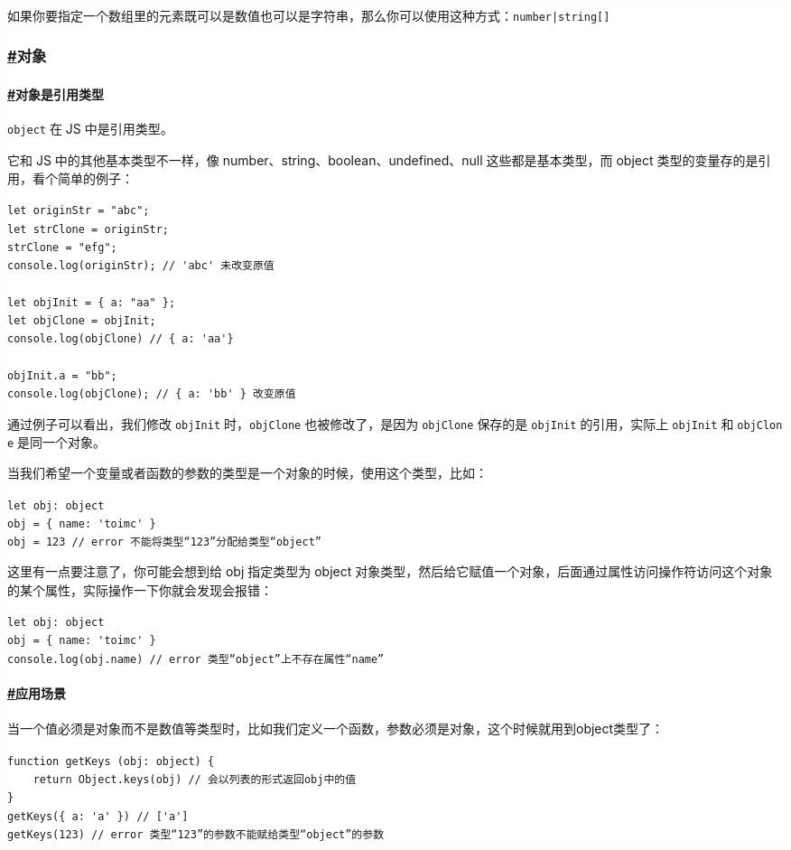 如果你要指定一个数组里的元素既可以是数值也可以是字符串，那么你可以使用这种方式：`number|string[]`

### [#](https://front-end.toimc.com/notes-page/basic/ts/03-%E5%9F%BA%E7%A1%80%E7%B1%BB%E5%9E%8B.html#%E5%AF%B9%E8%B1%A1)对象

#### [#](https://front-end.toimc.com/notes-page/basic/ts/03-%E5%9F%BA%E7%A1%80%E7%B1%BB%E5%9E%8B.html#%E5%AF%B9%E8%B1%A1%E6%98%AF%E5%BC%95%E7%94%A8%E7%B1%BB%E5%9E%8B)对象是引用类型

`object` 在 JS 中是引用类型。

它和 JS 中的其他基本类型不一样，像 number、string、boolean、undefined、null 这些都是基本类型，而 object 类型的变量存的是引用，看个简单的例子：

```
let originStr = "abc";
let strClone = originStr;
strClone = "efg";
console.log(originStr); // 'abc' 未改变原值

let objInit = { a: "aa" };
let objClone = objInit;
console.log(objClone) // { a: 'aa'}

objInit.a = "bb";
console.log(objClone); // { a: 'bb' } 改变原值
```

通过例子可以看出，我们修改 `objInit` 时，`objClone` 也被修改了，是因为 `objClone` 保存的是 `objInit` 的引用，实际上 `objInit` 和 `objClone` 是同一个对象。

当我们希望一个变量或者函数的参数的类型是一个对象的时候，使用这个类型，比如：

```
let obj: object
obj = { name: 'toimc' }
obj = 123 // error 不能将类型“123”分配给类型“object”
```

这里有一点要注意了，你可能会想到给 obj 指定类型为 object 对象类型，然后给它赋值一个对象，后面通过属性访问操作符访问这个对象的某个属性，实际操作一下你就会发现会报错：

```
let obj: object
obj = { name: 'toimc' }
console.log(obj.name) // error 类型“object”上不存在属性“name”
```

#### [#](https://front-end.toimc.com/notes-page/basic/ts/03-%E5%9F%BA%E7%A1%80%E7%B1%BB%E5%9E%8B.html#%E5%BA%94%E7%94%A8%E5%9C%BA%E6%99%AF)应用场景

当一个值必须是对象而不是数值等类型时，比如我们定义一个函数，参数必须是对象，这个时候就用到object类型了：

```
function getKeys (obj: object) {
    return Object.keys(obj) // 会以列表的形式返回obj中的值
}
getKeys({ a: 'a' }) // ['a']
getKeys(123) // error 类型“123”的参数不能赋给类型“object”的参数
```


  [name]: "toimc"